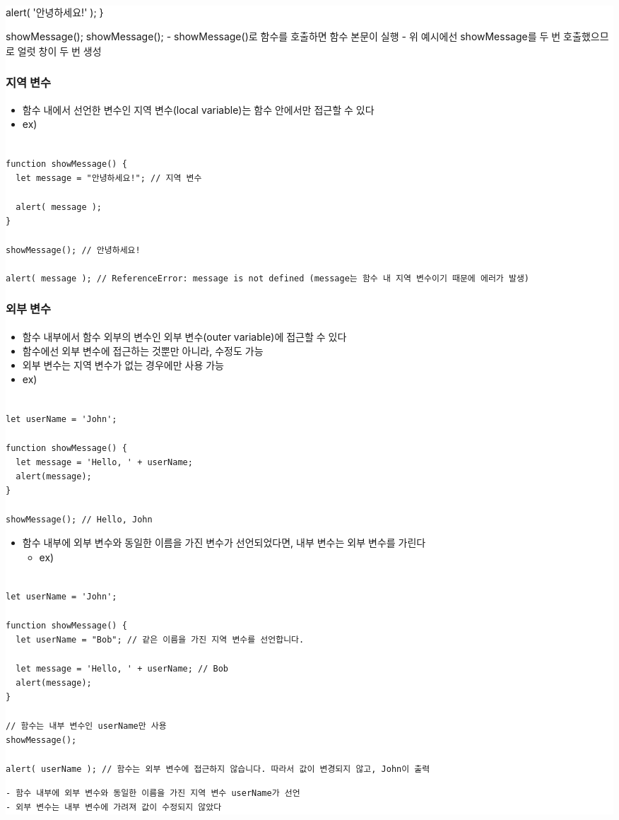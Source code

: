   alert( '안녕하세요!' );
}

showMessage();
showMessage();
</code></pre>
    - showMessage()로 함수를 호출하면 함수 본문이 실행
    - 위 예시에선 showMessage를 두 번 호출했으므로 얼럿 창이 두 번 생성

### 지역 변수
- 함수 내에서 선언한 변수인 지역 변수(local variable)는 함수 안에서만 접근할 수 있다
- ex)
<pre><code>
function showMessage() {
  let message = "안녕하세요!"; // 지역 변수

  alert( message );
}

showMessage(); // 안녕하세요!

alert( message ); // ReferenceError: message is not defined (message는 함수 내 지역 변수이기 때문에 에러가 발생)
</code></pre>

### 외부 변수
- 함수 내부에서 함수 외부의 변수인 외부 변수(outer variable)에 접근할 수 있다
- 함수에선 외부 변수에 접근하는 것뿐만 아니라, 수정도 가능
- 외부 변수는 지역 변수가 없는 경우에만 사용 가능
- ex)
<pre><code>
let userName = 'John';

function showMessage() {
  let message = 'Hello, ' + userName;
  alert(message);
}

showMessage(); // Hello, John
</code></pre>
- 함수 내부에 외부 변수와 동일한 이름을 가진 변수가 선언되었다면, 내부 변수는 외부 변수를 가린다
  - ex)
<pre><code>
let userName = 'John';

function showMessage() {
  let userName = "Bob"; // 같은 이름을 가진 지역 변수를 선언합니다.

  let message = 'Hello, ' + userName; // Bob
  alert(message);
}

// 함수는 내부 변수인 userName만 사용
showMessage();

alert( userName ); // 함수는 외부 변수에 접근하지 않습니다. 따라서 값이 변경되지 않고, John이 출력
</code></pre>
    - 함수 내부에 외부 변수와 동일한 이름을 가진 지역 변수 userName가 선언
    - 외부 변수는 내부 변수에 가려져 값이 수정되지 않았다
